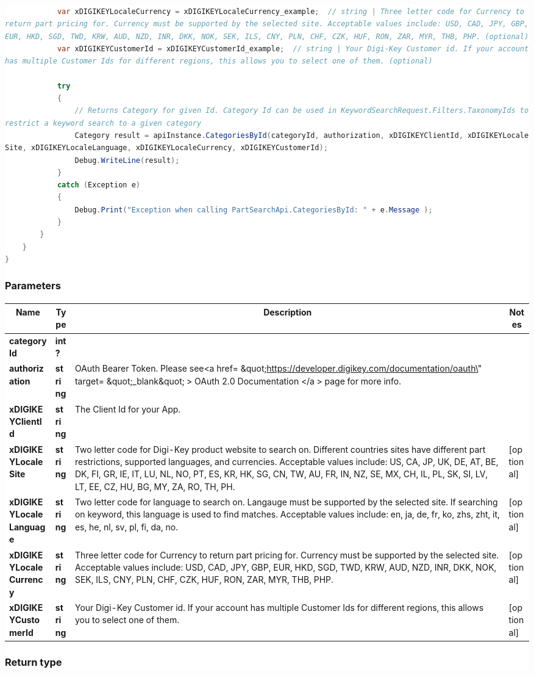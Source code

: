 ```csharp
            var xDIGIKEYLocaleCurrency = xDIGIKEYLocaleCurrency_example;  // string | Three letter code for Currency to return part pricing for. Currency must be supported by the selected site. Acceptable values include: USD, CAD, JPY, GBP, EUR, HKD, SGD, TWD, KRW, AUD, NZD, INR, DKK, NOK, SEK, ILS, CNY, PLN, CHF, CZK, HUF, RON, ZAR, MYR, THB, PHP. (optional) 
            var xDIGIKEYCustomerId = xDIGIKEYCustomerId_example;  // string | Your Digi-Key Customer id. If your account has multiple Customer Ids for different regions, this allows you to select one of them. (optional) 

            try
            {
                // Returns Category for given Id. Category Id can be used in KeywordSearchRequest.Filters.TaxonomyIds to restrict a keyword search to a given category
                Category result = apiInstance.CategoriesById(categoryId, authorization, xDIGIKEYClientId, xDIGIKEYLocaleSite, xDIGIKEYLocaleLanguage, xDIGIKEYLocaleCurrency, xDIGIKEYCustomerId);
                Debug.WriteLine(result);
            }
            catch (Exception e)
            {
                Debug.Print("Exception when calling PartSearchApi.CategoriesById: " + e.Message );
            }
        }
    }
}
```

### Parameters

Name | Type | Description  | Notes
------------- | ------------- | ------------- | -------------
 **categoryId** | **int?**|  | 
 **authorization** | **string**| OAuth Bearer Token. Please see&lt;a href&#x3D; \&quot;https://developer.digikey.com/documentation/oauth\&quot; target&#x3D; \&quot;_blank\&quot; &gt; OAuth 2.0 Documentation &lt;/a &gt; page for more info. | 
 **xDIGIKEYClientId** | **string**| The Client Id for your App. | 
 **xDIGIKEYLocaleSite** | **string**| Two letter code for Digi-Key product website to search on. Different countries sites have different part restrictions, supported languages, and currencies. Acceptable values include: US, CA, JP, UK, DE, AT, BE, DK, FI, GR, IE, IT, LU, NL, NO, PT, ES, KR, HK, SG, CN, TW, AU, FR, IN, NZ, SE, MX, CH, IL, PL, SK, SI, LV, LT, EE, CZ, HU, BG, MY, ZA, RO, TH, PH. | [optional] 
 **xDIGIKEYLocaleLanguage** | **string**| Two letter code for language to search on. Langauge must be supported by the selected site. If searching on keyword, this language is used to find matches. Acceptable values include: en, ja, de, fr, ko, zhs, zht, it, es, he, nl, sv, pl, fi, da, no. | [optional] 
 **xDIGIKEYLocaleCurrency** | **string**| Three letter code for Currency to return part pricing for. Currency must be supported by the selected site. Acceptable values include: USD, CAD, JPY, GBP, EUR, HKD, SGD, TWD, KRW, AUD, NZD, INR, DKK, NOK, SEK, ILS, CNY, PLN, CHF, CZK, HUF, RON, ZAR, MYR, THB, PHP. | [optional] 
 **xDIGIKEYCustomerId** | **string**| Your Digi-Key Customer id. If your account has multiple Customer Ids for different regions, this allows you to select one of them. | [optional] 

### Return type
